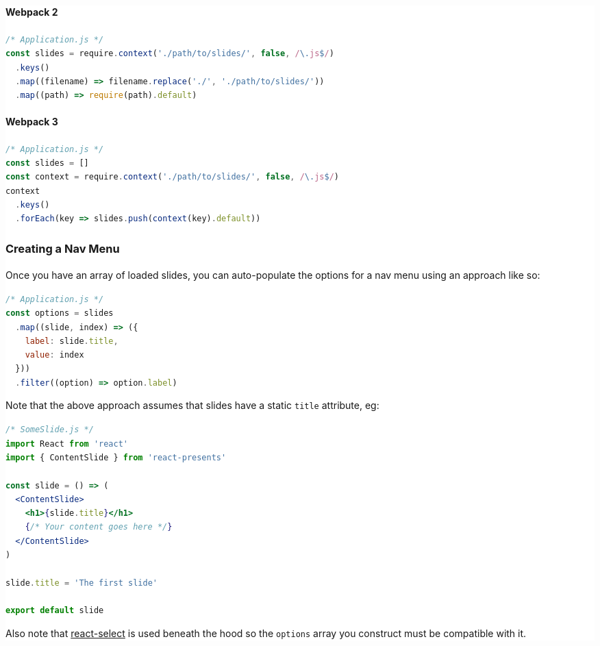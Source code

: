 #### Webpack 2
```jsx
/* Application.js */
const slides = require.context('./path/to/slides/', false, /\.js$/)
  .keys()
  .map((filename) => filename.replace('./', './path/to/slides/'))
  .map((path) => require(path).default)
```

#### Webpack 3
```jsx
/* Application.js */
const slides = []
const context = require.context('./path/to/slides/', false, /\.js$/)
context
  .keys()
  .forEach(key => slides.push(context(key).default))
```

### Creating a Nav Menu
Once you have an array of loaded slides, you can auto-populate the options for a nav menu using an approach like so:

```jsx
/* Application.js */
const options = slides
  .map((slide, index) => ({
    label: slide.title,
    value: index
  }))
  .filter((option) => option.label)
```

Note that the above approach assumes that slides have a static `title` attribute, eg:

```jsx
/* SomeSlide.js */
import React from 'react'
import { ContentSlide } from 'react-presents'

const slide = () => (
  <ContentSlide>
    <h1>{slide.title}</h1>
    {/* Your content goes here */}
  </ContentSlide>
)

slide.title = 'The first slide'

export default slide
```

Also note that [react-select](https://github.com/JedWatson/react-select) is used beneath the hood so the `options` array you construct must be compatible with it.
